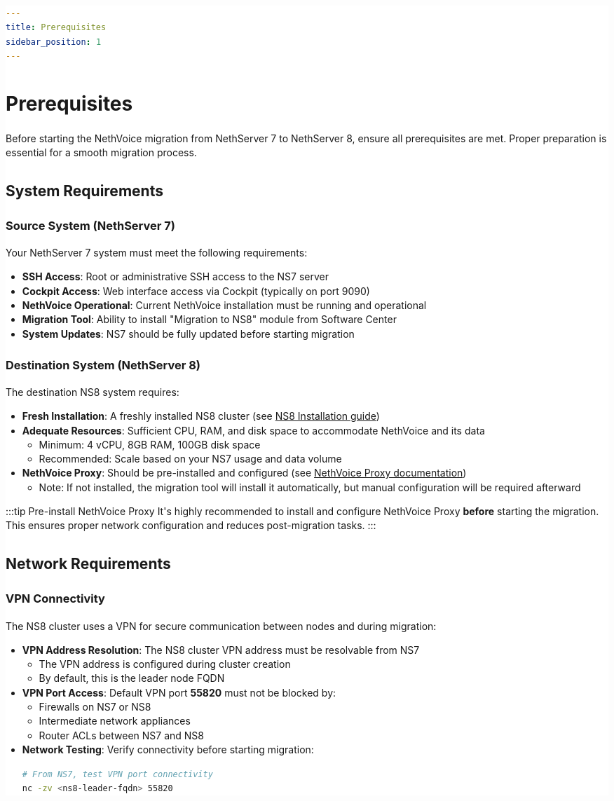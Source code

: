 ```yaml
---
title: Prerequisites
sidebar_position: 1
---
```


# Prerequisites

Before starting the NethVoice migration from NethServer 7 to NethServer 8, ensure all prerequisites are met. Proper preparation is essential for a smooth migration process.

## System Requirements

### Source System (NethServer 7)

Your NethServer 7 system must meet the following requirements:

- **SSH Access**: Root or administrative SSH access to the NS7 server
- **Cockpit Access**: Web interface access via Cockpit (typically on port 9090)
- **NethVoice Operational**: Current NethVoice installation must be running and operational
- **Migration Tool**: Ability to install "Migration to NS8" module from Software Center
- **System Updates**: NS7 should be fully updated before starting migration

### Destination System (NethServer 8)

The destination NS8 system requires:

- **Fresh Installation**: A freshly installed NS8 cluster (see [NS8 Installation guide](/docs/administrator-manual/install/nethserver))
- **Adequate Resources**: Sufficient CPU, RAM, and disk space to accommodate NethVoice and its data
  - Minimum: 4 vCPU, 8GB RAM, 100GB disk space
  - Recommended: Scale based on your NS7 usage and data volume
- **NethVoice Proxy**: Should be pre-installed and configured (see [NethVoice Proxy documentation](/docs/administrator-manual/install/nethvoice_proxy))
  - Note: If not installed, the migration tool will install it automatically, but manual configuration will be required afterward

:::tip Pre-install NethVoice Proxy
It's highly recommended to install and configure NethVoice Proxy **before** starting the migration. This ensures proper network configuration and reduces post-migration tasks.
:::

## Network Requirements

### VPN Connectivity

The NS8 cluster uses a VPN for secure communication between nodes and during migration:

- **VPN Address Resolution**: The NS8 cluster VPN address must be resolvable from NS7
  - The VPN address is configured during cluster creation
  - By default, this is the leader node FQDN
- **VPN Port Access**: Default VPN port **55820** must not be blocked by:
  - Firewalls on NS7 or NS8
  - Intermediate network appliances
  - Router ACLs between NS7 and NS8
- **Network Testing**: Verify connectivity before starting migration:
  ```bash
  # From NS7, test VPN port connectivity
  nc -zv <ns8-leader-fqdn> 55820
  ```

